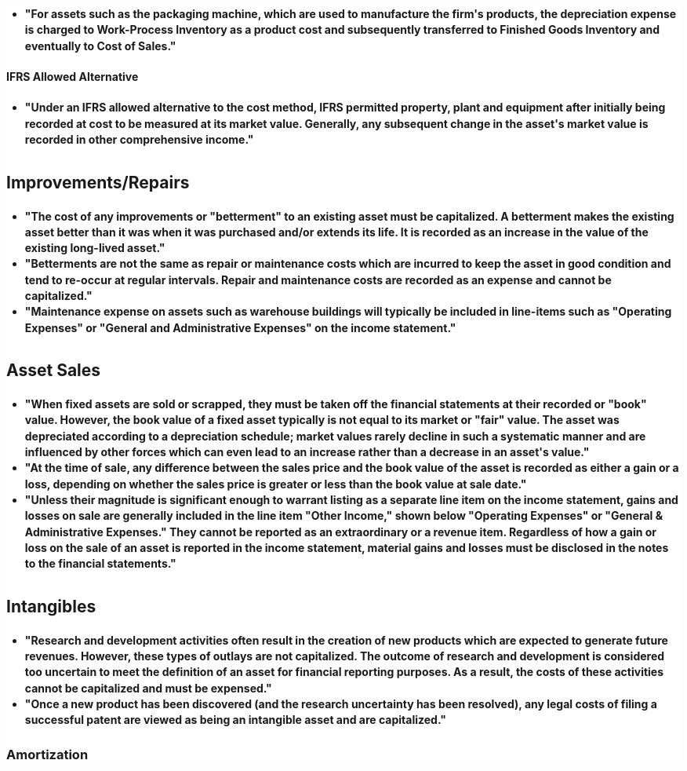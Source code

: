 - **"For assets such as the packaging machine, which are used to manufacture the firm's products, the depreciation expense is charged to Work-Process Inventory as a product cost and subsequently transferred to Finished Goods Inventory and eventually to Cost of Sales."**

#### IFRS Allowed Alternative

- **"Under an IFRS allowed alternative to the cost method, IFRS permitted property, plant and equipment after initially being recorded at cost to be measured at its market value. Generally, any subsequent change in the asset's market value is recorded in other comprehensive income."**

## Improvements/Repairs

- **"The cost of any improvements or "betterment" to an existing asset must be capitalized. A betterment makes the existing asset better than it was when it was purchased and/or extends its life. It is recorded as an increase in the value of the existing long-lived asset."**
- **"Betterments are not the same as repair or maintenance costs which are incurred to keep the asset in good condition and tend to re-occur at regular intervals. Repair and maintenance costs are recorded as an expense and cannot be capitalized."**
- **"Maintenance expense on assets such as warehouse buildings will typically be included in line-items such as "Operating Expenses" or "General and Administrative Expenses" on the income statement."**

## Asset Sales

- **"When fixed assets are sold or scrapped, they must be taken off the financial statements at their recorded or "book" value. However, the book value of a fixed asset typically is not equal to its market or "fair" value. The asset was depreciated according to a depreciation schedule; market values rarely decline in such a systematic manner and are influenced by other forces which can even lead to an increase rather than a decrease in an asset's value."**
- **"At the time of sale, any difference between the sales price and the book value of the asset is recorded as either a gain or a loss, depending on whether the sales price is greater or less than the book value at sale date."**
- **"Unless their magnitude is significant enough to warrant listing as a separate line item on the income statement, gains and losses on sale are generally included in the line item "Other Income," shown below "Operating Expenses" or "General & Administrative Expenses." They cannot be reported as an extraordinary or a revenue item. Regardless of how a gain or loss on the sale of an asset is reported in the income statement, material gains and losses must be disclosed in the notes to the financial statements."**

## Intangibles

- **"Research and development activities often result in the creation of new products which are expected to generate future revenues. However, these types of outlays are not capitalized. The outcome of research and development is considered too uncertain to meet the definition of an asset for financial reporting purposes. As a result, the costs of these activities cannot be capitalized and must be expensed."**
- **"Once a new product has been discovered (and the research uncertainty has been resolved), any legal costs of filing a successful patent are viewed as being an intangible asset and are capitalized."**

### Amortization
